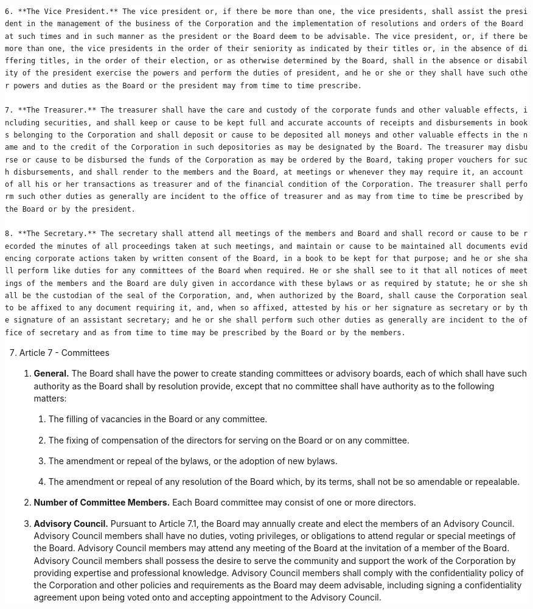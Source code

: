     6. **The Vice President.** The vice president or, if there be more than one, the vice presidents, shall assist the president in the management of the business of the Corporation and the implementation of resolutions and orders of the Board at such times and in such manner as the president or the Board deem to be advisable. The vice president, or, if there be more than one, the vice presidents in the order of their seniority as indicated by their titles or, in the absence of differing titles, in the order of their election, or as otherwise determined by the Board, shall in the absence or disability of the president exercise the powers and perform the duties of president, and he or she or they shall have such other powers and duties as the Board or the president may from time to time prescribe.

    7. **The Treasurer.** The treasurer shall have the care and custody of the corporate funds and other valuable effects, including securities, and shall keep or cause to be kept full and accurate accounts of receipts and disbursements in books belonging to the Corporation and shall deposit or cause to be deposited all moneys and other valuable effects in the name and to the credit of the Corporation in such depositories as may be designated by the Board. The treasurer may disburse or cause to be disbursed the funds of the Corporation as may be ordered by the Board, taking proper vouchers for such disbursements, and shall render to the members and the Board, at meetings or whenever they may require it, an account of all his or her transactions as treasurer and of the financial condition of the Corporation. The treasurer shall perform such other duties as generally are incident to the office of treasurer and as may from time to time be prescribed by the Board or by the president.

    8. **The Secretary.** The secretary shall attend all meetings of the members and Board and shall record or cause to be recorded the minutes of all proceedings taken at such meetings, and maintain or cause to be maintained all documents evidencing corporate actions taken by written consent of the Board, in a book to be kept for that purpose; and he or she shall perform like duties for any committees of the Board when required. He or she shall see to it that all notices of meetings of the members and the Board are duly given in accordance with these bylaws or as required by statute; he or she shall be the custodian of the seal of the Corporation, and, when authorized by the Board, shall cause the Corporation seal to be affixed to any document requiring it, and, when so affixed, attested by his or her signature as secretary or by the signature of an assistant secretary; and he or she shall perform such other duties as generally are incident to the office of secretary and as from time to time may be prescribed by the Board or by the members.

7. Article 7 - Committees

    1. **General.** The Board shall have the power to create standing committees or advisory boards, each of which shall have such authority as the Board shall by resolution provide, except that no committee shall have authority as to the following matters:

        1. The filling of vacancies in the Board or any committee.

        2. The fixing of compensation of the directors for serving on the Board or on any committee.

        3. The amendment or repeal of the bylaws, or the adoption of new bylaws.

        4. The amendment or repeal of any resolution of the Board which, by its terms, shall not be so amendable or repealable.

    2. **Number of Committee Members.** Each Board committee may consist of one or more directors.

    3. **Advisory Council.** Pursuant to Article 7.1, the Board may annually create and elect the members of an Advisory Council. Advisory Council members shall have no duties, voting privileges, or obligations to attend regular or special meetings of the Board. Advisory Council members may attend any meeting of the Board at the invitation of a member of the Board. Advisory Council members shall possess the desire to serve the community and support the work of the Corporation by providing expertise and professional knowledge. Advisory Council members shall comply with the confidentiality policy of the Corporation and other policies and requirements as the Board may deem advisable, including signing a confidentiality agreement upon being voted onto and accepting appointment to the Advisory Council.
